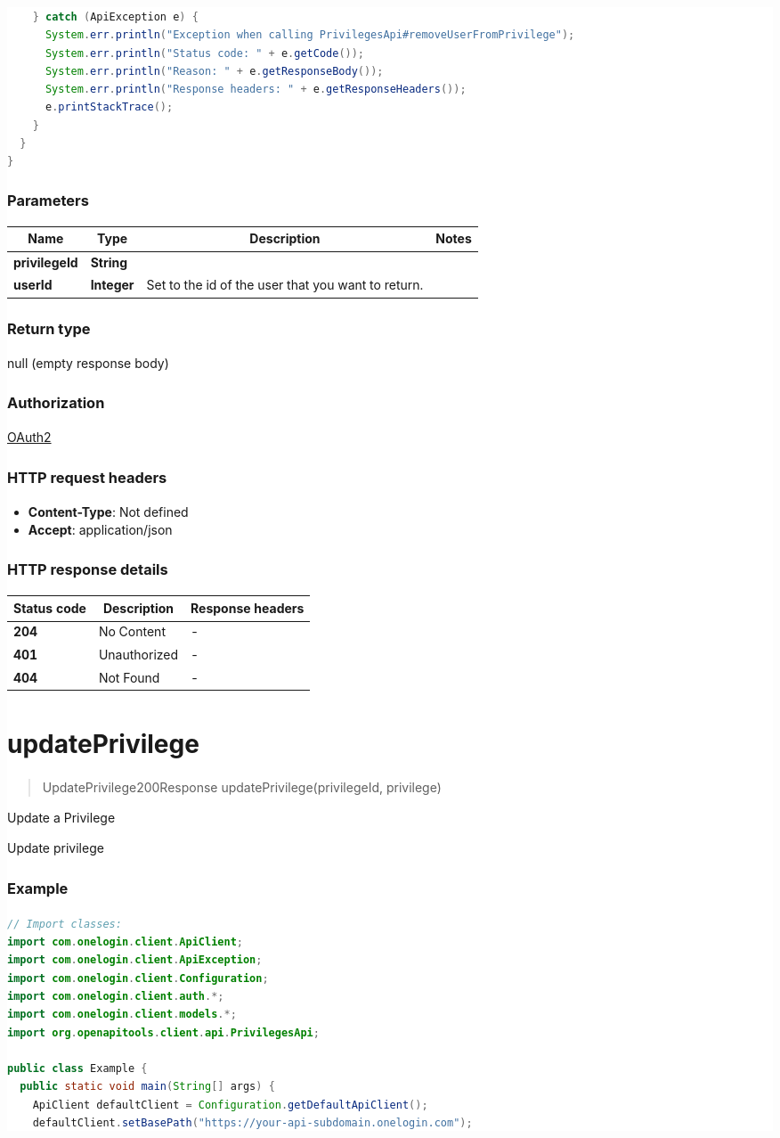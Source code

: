 ```java
    } catch (ApiException e) {
      System.err.println("Exception when calling PrivilegesApi#removeUserFromPrivilege");
      System.err.println("Status code: " + e.getCode());
      System.err.println("Reason: " + e.getResponseBody());
      System.err.println("Response headers: " + e.getResponseHeaders());
      e.printStackTrace();
    }
  }
}
```

### Parameters

| Name | Type | Description  | Notes |
|------------- | ------------- | ------------- | -------------|
| **privilegeId** | **String**|  | |
| **userId** | **Integer**| Set to the id of the user that you want to return. | |

### Return type

null (empty response body)

### Authorization

[OAuth2](../README.md#OAuth2)

### HTTP request headers

 - **Content-Type**: Not defined
 - **Accept**: application/json

### HTTP response details
| Status code | Description | Response headers |
|-------------|-------------|------------------|
| **204** | No Content |  -  |
| **401** | Unauthorized |  -  |
| **404** | Not Found |  -  |

<a name="updatePrivilege"></a>
# **updatePrivilege**
> UpdatePrivilege200Response updatePrivilege(privilegeId, privilege)

Update a Privilege

Update privilege

### Example
```java
// Import classes:
import com.onelogin.client.ApiClient;
import com.onelogin.client.ApiException;
import com.onelogin.client.Configuration;
import com.onelogin.client.auth.*;
import com.onelogin.client.models.*;
import org.openapitools.client.api.PrivilegesApi;

public class Example {
  public static void main(String[] args) {
    ApiClient defaultClient = Configuration.getDefaultApiClient();
    defaultClient.setBasePath("https://your-api-subdomain.onelogin.com");
```